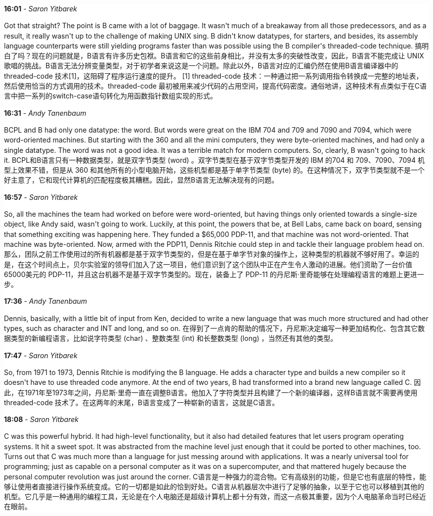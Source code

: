 **16:01** - _Saron Yitbarek_

Got that straight? The point is B came with a lot of baggage. It wasn't much of a breakaway from all those predecessors, and as a result, it really wasn't up to the challenge of making UNIX sing. B didn't know datatypes, for starters, and besides, its assembly language counterparts were still yielding programs faster than was possible using the B compiler's threaded-code technique.
搞明白了吗？现在的问题就是，B语言有许多历史包袱。B语言和它的这些前身相比，并没有太多的突破性改变，因此，B语言不能完成让 UNIX 歌唱的挑战。B语言无法分辨变量类型，对于初学者来说这是一个问题。除此以外，B语言对应的汇编仍然在使用B语言编译器中的 threaded-code 技术[1]，这阻碍了程序运行速度的提升。
[1] threaded-code 技术：一种通过把一系列调用指令转换成一完整的地址表，然后使用恰当的方式调用的技术。threaded-code 最初被用来减少代码的占用空间，提高代码密度。通俗地讲，这种技术有点类似于在C语言中把一系列的switch-case语句转化为用函数指针数组实现的形式。

**16:31** - _Andy Tanenbaum_

BCPL and B had only one datatype: the word. But words were great on the IBM 704 and 709 and 7090 and 7094, which were word-oriented machines. But starting with the 360 and all the mini computers, they were byte-oriented machines, and had only a single datatype. The word was not a good idea. It was a terrible match for modern computers. So, clearly, B wasn't going to hack it.
BCPL和B语言只有一种数据类型，就是双字节类型 (word) 。双字节类型在基于双字节类型开发的 IBM 的704 和 709、7090、7094 机型上效果不错，但是从 360 和其他所有的小型电脑开始，这些机型都是基于单字节类型 (byte) 的。在这种情况下，双字节类型就不是一个好主意了，它和现代计算机的匹配程度极其糟糕。因此，显然B语言无法解决现有的问题。

**16:57** - _Saron Yitbarek_

So, all the machines the team had worked on before were word-oriented, but having things only oriented towards a single-size object, like Andy said, wasn't going to work. Luckily, at this point, the powers that be, at Bell Labs, came back on board, sensing that something exciting was happening here. They funded a $65,000 PDP-11, and that machine was not word-oriented. That machine was byte-oriented. Now, armed with the PDP11, Dennis Ritchie could step in and tackle their language problem head on.
那么，团队之前工作使用过的所有机器都是基于双字节类型的，但是在基于单字节对象的操作上，这种类型的机器就不够好用了。幸运的是，在这个时间点上，贝尔实验室的领导们加入了这一项目，他们意识到了这个团队中正在产生令人激动的进展。他们资助了一台价值65000美元的 PDP-11，并且这台机器不是基于双字节类型的。现在，装备上了 PDP-11 的丹尼斯·里奇能够在处理编程语言的难题上更进一步。

**17:36** - _Andy Tanenbaum_

Dennis, basically, with a little bit of input from Ken, decided to write a new language that was much more structured and had other types, such as character and INT and long, and so on.
在得到了一点肯的帮助的情况下，丹尼斯决定编写一种更加结构化、包含其它数据类型的新编程语言，比如说字符类型 (char) 、整数类型 (int) 和长整数类型 (long) ，当然还有其他的类型。

**17:47** - _Saron Yitbarek_

So, from 1971 to 1973, Dennis Ritchie is modifying the B language. He adds a character type and builds a new compiler so it doesn't have to use threaded code anymore. At the end of two years, B had transformed into a brand new language called C.
因此，在1971年至1973年之间，丹尼斯·里奇一直在调整B语言。他加入了字符类型并且构建了一个新的编译器，这样B语言就不需要再使用 threaded-code 技术了。在这两年的末尾，B语言变成了一种崭新的语言，这就是C语言。

**18:08** - _Saron Yitbarek_

C was this powerful hybrid. It had high-level functionality, but it also had detailed features that let users program operating systems. It hit a sweet spot. It was abstracted from the machine level just enough that it could be ported to other machines, too. Turns out that C was much more than a language for just messing around with applications. It was a nearly universal tool for programming; just as capable on a personal computer as it was on a supercomputer, and that mattered hugely because the personal computer revolution was just around the corner.
C语言是一种强力的混合物。它有高级别的功能，但是它也有底层的特性，能够让使用者直接进行操作系统变成。它的一切都是如此的恰到好处。C语言从机器层次中进行了足够的抽象，以至于它也可以移植到其他的机型。它几乎是一种通用的编程工具，无论是在个人电脑还是超级计算机上都十分有效，而这一点极其重要，因为个人电脑革命当时已经近在眼前。


[#]: collector: (bestony)
[#]: translator: (QwQ2000)
[#]: reviewer: ( )
[#]: publisher: ( )
[#]: url: ( )
[#]: subject: (Command Line Heroes: Season 3: The C Change)
[#]: via: (https://www.redhat.com/en/command-line-heroes/season-3/the-c-change)
[#]: author: (RedHat https://www.redhat.com/en/command-line-heroes)
[a]: https://www.redhat.com/en/command-line-heroes
[b]: https://github.com/bestony